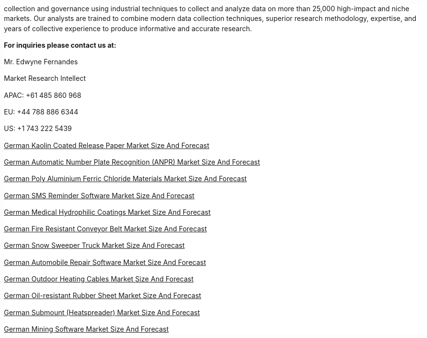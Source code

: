 collection and governance using industrial techniques to collect and analyze data on more than 25,000 high-impact and niche markets. Our analysts are trained to combine modern data collection techniques, superior research methodology, expertise, and years of collective experience to produce informative and accurate research.</span></p><p><strong>For inquiries please contact us at:</strong></p><p>Mr. Edwyne Fernandes</p><p>Market Research Intellect</p><p>APAC: +61 485 860 968</p><p>EU: +44 788 886 6344</p><p>US: +1 743 222 5439</p><p><a href="https://github.com/SaviSD/Analytics-Ascent-Market/blob/main/Kaolin-Coated-Release-Paper-Market/China-Kaolin-Coated-Release-Paper-Market.md">German Kaolin Coated Release Paper Market Size And Forecast</a></p><p><a href="https://github.com/SaviSD/Analytics-Ascent-Market/blob/main/Automatic-Number-Plate-Recognition-(ANPR)-Market/China-Automatic-Number-Plate-Recognition-(ANPR)-Market.md">German Automatic Number Plate Recognition (ANPR) Market Size And Forecast</a></p><p><a href="https://github.com/SaviSD/Analytics-Ascent-Market/blob/main/Poly-Aluminium-Ferric-Chloride-Materials-Market/China-Poly-Aluminium-Ferric-Chloride-Materials-Market.md">German Poly Aluminium Ferric Chloride Materials Market Size And Forecast</a></p><p><a href="https://github.com/SaviSD/Analytics-Ascent-Market/blob/main/SMS-Reminder-Software-Market/China-SMS-Reminder-Software-Market.md">German SMS Reminder Software Market Size And Forecast</a></p><p><a href="https://github.com/SaviSD/Analytics-Ascent-Market/blob/main/Medical-Hydrophilic-Coatings-Market/China-Medical-Hydrophilic-Coatings-Market.md">German Medical Hydrophilic Coatings Market Size And Forecast</a></p><p><a href="https://github.com/SaviSD/Analytics-Ascent-Market/blob/main/Fire-Resistant-Conveyor-Belt-Market/China-Fire-Resistant-Conveyor-Belt-Market.md">German Fire Resistant Conveyor Belt Market Size And Forecast</a></p><p><a href="https://github.com/SaviSD/Analytics-Ascent-Market/blob/main/Snow-Sweeper-Truck-Market/China-Snow-Sweeper-Truck-Market.md">German Snow Sweeper Truck Market Size And Forecast</a></p><p><a href="https://github.com/SaviSD/Analytics-Ascent-Market/blob/main/Automobile-Repair-Software-Market/China-Automobile-Repair-Software-Market.md">German Automobile Repair Software Market Size And Forecast</a></p><p><a href="https://github.com/SaviSD/Analytics-Ascent-Market/blob/main/Outdoor-Heating-Cables-Market/China-Outdoor-Heating-Cables-Market.md">German Outdoor Heating Cables Market Size And Forecast</a></p><p><a href="https://github.com/SaviSD/Analytics-Ascent-Market/blob/main/Oil-resistant-Rubber-Sheet-Market/China-Oil-resistant-Rubber-Sheet-Market.md">German Oil-resistant Rubber Sheet Market Size And Forecast</a></p><p><a href="https://github.com/SaviSD/Analytics-Ascent-Market/blob/main/Submount-(Heatspreader)-Market/China-Submount-(Heatspreader)-Market.md">German Submount (Heatspreader) Market Size And Forecast</a></p><p><a href="https://github.com/SaviSD/Analytics-Ascent-Market/blob/main/Mining-Software-Market/China-Mining-Software-Market.md">German Mining Software Market Size And Forecast</a></p>
